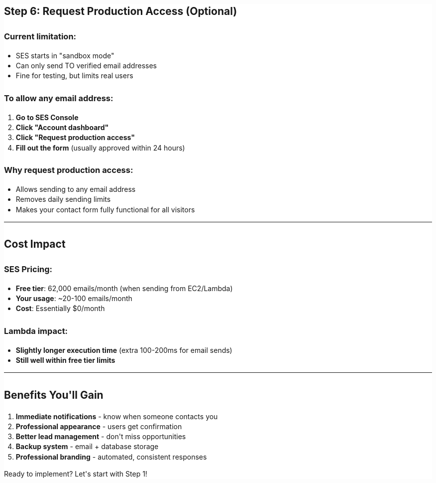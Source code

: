 
## Step 6: Request Production Access (Optional)

### Current limitation:
- SES starts in "sandbox mode"
- Can only send TO verified email addresses
- Fine for testing, but limits real users

### To allow any email address:
1. **Go to SES Console**
2. **Click "Account dashboard"**
3. **Click "Request production access"**
4. **Fill out the form** (usually approved within 24 hours)

### Why request production access:
- Allows sending to any email address
- Removes daily sending limits
- Makes your contact form fully functional for all visitors

---

## Cost Impact

### SES Pricing:
- **Free tier**: 62,000 emails/month (when sending from EC2/Lambda)
- **Your usage**: ~20-100 emails/month
- **Cost**: Essentially $0/month

### Lambda impact:
- **Slightly longer execution time** (extra 100-200ms for email sends)
- **Still well within free tier limits**

---

## Benefits You'll Gain

1. **Immediate notifications** - know when someone contacts you
2. **Professional appearance** - users get confirmation
3. **Better lead management** - don't miss opportunities
4. **Backup system** - email + database storage
5. **Professional branding** - automated, consistent responses

Ready to implement? Let's start with Step 1!